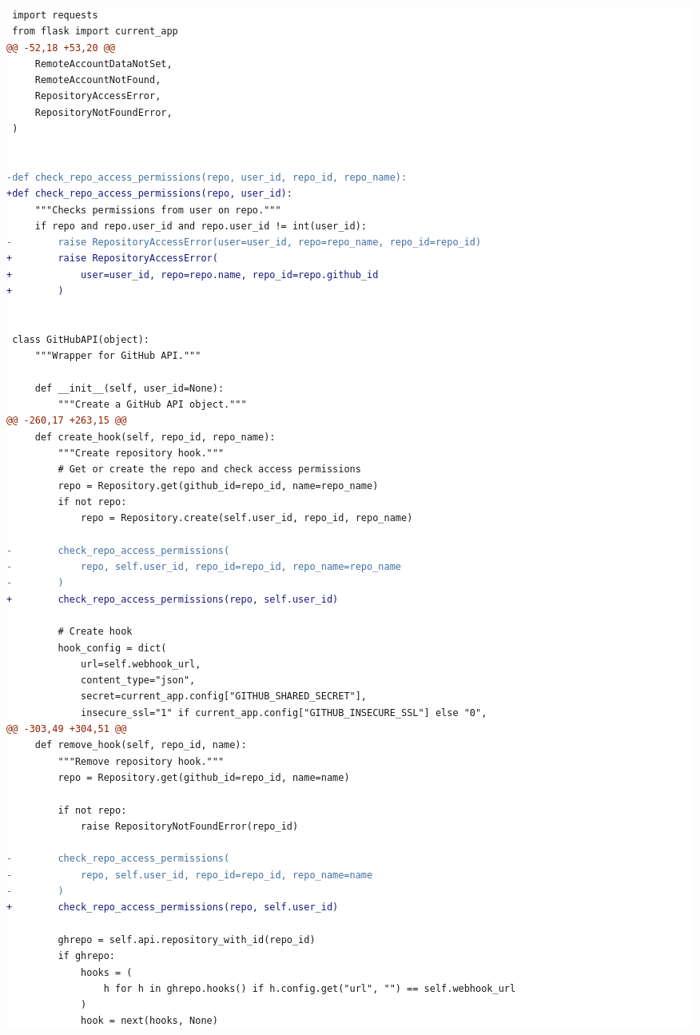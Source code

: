 ```diff
 import requests
 from flask import current_app
@@ -52,18 +53,20 @@
     RemoteAccountDataNotSet,
     RemoteAccountNotFound,
     RepositoryAccessError,
     RepositoryNotFoundError,
 )
 
 
-def check_repo_access_permissions(repo, user_id, repo_id, repo_name):
+def check_repo_access_permissions(repo, user_id):
     """Checks permissions from user on repo."""
     if repo and repo.user_id and repo.user_id != int(user_id):
-        raise RepositoryAccessError(user=user_id, repo=repo_name, repo_id=repo_id)
+        raise RepositoryAccessError(
+            user=user_id, repo=repo.name, repo_id=repo.github_id
+        )
 
 
 class GitHubAPI(object):
     """Wrapper for GitHub API."""
 
     def __init__(self, user_id=None):
         """Create a GitHub API object."""
@@ -260,17 +263,15 @@
     def create_hook(self, repo_id, repo_name):
         """Create repository hook."""
         # Get or create the repo and check access permissions
         repo = Repository.get(github_id=repo_id, name=repo_name)
         if not repo:
             repo = Repository.create(self.user_id, repo_id, repo_name)
 
-        check_repo_access_permissions(
-            repo, self.user_id, repo_id=repo_id, repo_name=repo_name
-        )
+        check_repo_access_permissions(repo, self.user_id)
 
         # Create hook
         hook_config = dict(
             url=self.webhook_url,
             content_type="json",
             secret=current_app.config["GITHUB_SHARED_SECRET"],
             insecure_ssl="1" if current_app.config["GITHUB_INSECURE_SSL"] else "0",
@@ -303,49 +304,51 @@
     def remove_hook(self, repo_id, name):
         """Remove repository hook."""
         repo = Repository.get(github_id=repo_id, name=name)
 
         if not repo:
             raise RepositoryNotFoundError(repo_id)
 
-        check_repo_access_permissions(
-            repo, self.user_id, repo_id=repo_id, repo_name=name
-        )
+        check_repo_access_permissions(repo, self.user_id)
 
         ghrepo = self.api.repository_with_id(repo_id)
         if ghrepo:
             hooks = (
                 h for h in ghrepo.hooks() if h.config.get("url", "") == self.webhook_url
             )
             hook = next(hooks, None)
```